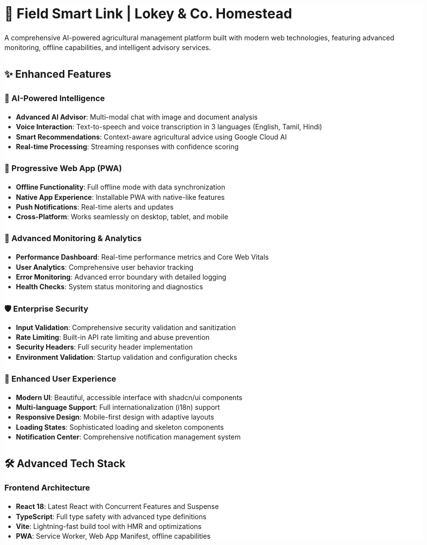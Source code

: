 # 🌾 Field Smart Link | Lokey & Co. Homestead

A comprehensive AI-powered agricultural management platform built with modern web technologies, featuring advanced monitoring, offline capabilities, and intelligent advisory services.

## ✨ Enhanced Features

### 🤖 AI-Powered Intelligence

- **Advanced AI Advisor**: Multi-modal chat with image and document analysis
- **Voice Interaction**: Text-to-speech and voice transcription in 3 languages (English, Tamil, Hindi)
- **Smart Recommendations**: Context-aware agricultural advice using Google Cloud AI
- **Real-time Processing**: Streaming responses with confidence scoring

### 📱 Progressive Web App (PWA)

- **Offline Functionality**: Full offline mode with data synchronization
- **Native App Experience**: Installable PWA with native-like features
- **Push Notifications**: Real-time alerts and updates
- **Cross-Platform**: Works seamlessly on desktop, tablet, and mobile

### 🔧 Advanced Monitoring & Analytics

- **Performance Dashboard**: Real-time performance metrics and Core Web Vitals
- **User Analytics**: Comprehensive user behavior tracking
- **Error Monitoring**: Advanced error boundary with detailed logging
- **Health Checks**: System status monitoring and diagnostics

### 🛡️ Enterprise Security

- **Input Validation**: Comprehensive security validation and sanitization
- **Rate Limiting**: Built-in API rate limiting and abuse prevention
- **Security Headers**: Full security header implementation
- **Environment Validation**: Startup validation and configuration checks

### 🎨 Enhanced User Experience

- **Modern UI**: Beautiful, accessible interface with shadcn/ui components
- **Multi-language Support**: Full internationalization (i18n) support
- **Responsive Design**: Mobile-first design with adaptive layouts
- **Loading States**: Sophisticated loading and skeleton components
- **Notification Center**: Comprehensive notification management system

## 🛠️ Advanced Tech Stack

### Frontend Architecture

- **React 18**: Latest React with Concurrent Features and Suspense
- **TypeScript**: Full type safety with advanced type definitions
- **Vite**: Lightning-fast build tool with HMR and optimizations
- **PWA**: Service Worker, Web App Manifest, offline capabilities
